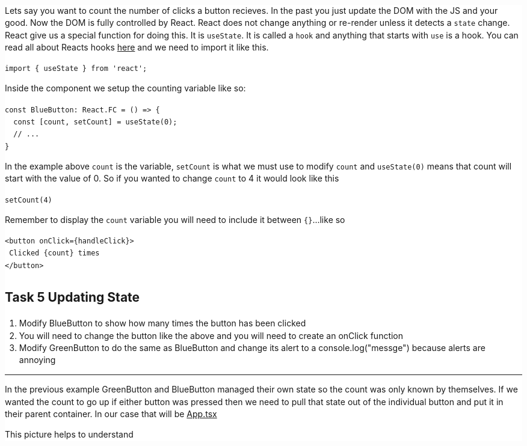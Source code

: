 Lets say you want to count the number of clicks a button recieves. In the past you just update the DOM with the JS and your good. Now the DOM is fully controlled by React. React does not change anything or re-render unless it detects a `state` change. React give us a special function for doing this. It is `useState`. It is called a `hook` and anything that starts with `use` is a hook. You can read all about Reacts hooks [here](https://react.dev/reference/react/hooks) and we need to import it like this.

```tsx
import { useState } from 'react';
```

Inside the component we setup the counting variable like so:

```tsx
const BlueButton: React.FC = () => {
  const [count, setCount] = useState(0);
  // ...
}
```

 In the example above `count` is the variable, `setCount` is what we must use to modify `count` and `useState(0)` means that count will start with the value of 0. So if you wanted to change `count` to 4 it would look like this

 ```tsx
 setCount(4)
 ```

 Remember to display the `count` variable you will need to include it between `{}`...like so
 
 ```tsx
<button onClick={handleClick}>
  Clicked {count} times
</button>
```

 ## Task 5 Updating State
 1. Modify BlueButton to show how many times the button has been clicked
 2. You will need to change the button like the above and you will need to create an onClick function
 3. Modify GreenButton to do the same as BlueButton and change its alert to a console.log("messge") because alerts are annoying

 ---

In the previous example GreenButton and BlueButton managed their own state so the count was only known by themselves. If we wanted the count to go up if either button was pressed then we need to pull that state out of the individual button and put it in their parent container. In our case that will be [App.tsx](./src/App.tsx)

This picture helps to understand
